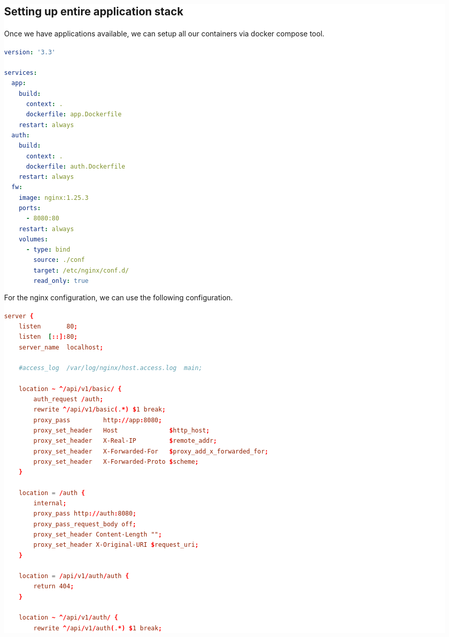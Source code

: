 ## Setting up entire application stack

Once we have applications available, we can setup all our containers via docker compose tool.

```yaml
version: '3.3'

services:
  app:
    build:
      context: .
      dockerfile: app.Dockerfile
    restart: always
  auth:
    build:
      context: .
      dockerfile: auth.Dockerfile
    restart: always
  fw:
    image: nginx:1.25.3
    ports:
      - 8080:80
    restart: always
    volumes:
      - type: bind
        source: ./conf
        target: /etc/nginx/conf.d/
        read_only: true

```

For the nginx configuration, we can use the following configuration.

```conf
server {
    listen       80;
    listen  [::]:80;
    server_name  localhost;

    #access_log  /var/log/nginx/host.access.log  main;

    location ~ ^/api/v1/basic/ {
        auth_request /auth;
        rewrite ^/api/v1/basic(.*) $1 break;
        proxy_pass         http://app:8080;
        proxy_set_header   Host              $http_host;
        proxy_set_header   X-Real-IP         $remote_addr;
        proxy_set_header   X-Forwarded-For   $proxy_add_x_forwarded_for;
        proxy_set_header   X-Forwarded-Proto $scheme;
    }

    location = /auth {
        internal;
        proxy_pass http://auth:8080;
        proxy_pass_request_body off;
        proxy_set_header Content-Length "";
        proxy_set_header X-Original-URI $request_uri;
    }

    location = /api/v1/auth/auth {
        return 404;
    }

    location ~ ^/api/v1/auth/ {
        rewrite ^/api/v1/auth(.*) $1 break;
```